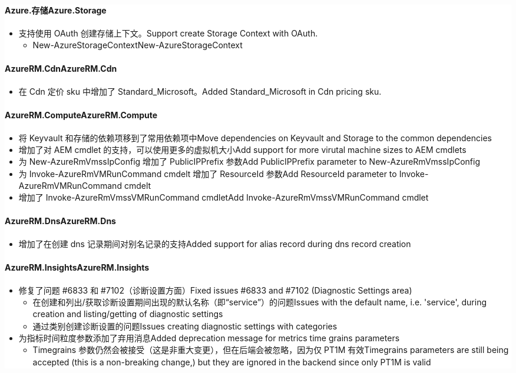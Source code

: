#### <a name="azurestorage"></a><span data-ttu-id="4f897-220">Azure.存储</span><span class="sxs-lookup"><span data-stu-id="4f897-220">Azure.Storage</span></span>
* <span data-ttu-id="4f897-221">支持使用 OAuth 创建存储上下文。</span><span class="sxs-lookup"><span data-stu-id="4f897-221">Support create Storage Context with OAuth.</span></span> 
    - <span data-ttu-id="4f897-222">New-AzureStorageContext</span><span class="sxs-lookup"><span data-stu-id="4f897-222">New-AzureStorageContext</span></span>

#### <a name="azurermcdn"></a><span data-ttu-id="4f897-223">AzureRM.Cdn</span><span class="sxs-lookup"><span data-stu-id="4f897-223">AzureRM.Cdn</span></span>
* <span data-ttu-id="4f897-224">在 Cdn 定价 sku 中增加了 Standard_Microsoft。</span><span class="sxs-lookup"><span data-stu-id="4f897-224">Added Standard_Microsoft in Cdn pricing sku.</span></span> 

#### <a name="azurermcompute"></a><span data-ttu-id="4f897-225">AzureRM.Compute</span><span class="sxs-lookup"><span data-stu-id="4f897-225">AzureRM.Compute</span></span>
* <span data-ttu-id="4f897-226">将 Keyvault 和存储的依赖项移到了常用依赖项中</span><span class="sxs-lookup"><span data-stu-id="4f897-226">Move dependencies on Keyvault and Storage to the common dependencies</span></span>
* <span data-ttu-id="4f897-227">增加了对 AEM cmdlet 的支持，可以使用更多的虚拟机大小</span><span class="sxs-lookup"><span data-stu-id="4f897-227">Add support for more virutal machine sizes to AEM cmdlets</span></span>
* <span data-ttu-id="4f897-228">为 New-AzureRmVmssIpConfig 增加了 PublicIPPrefix 参数</span><span class="sxs-lookup"><span data-stu-id="4f897-228">Add PublicIPPrefix parameter to New-AzureRmVmssIpConfig</span></span>
* <span data-ttu-id="4f897-229">为 Invoke-AzureRmVMRunCommand cmdelt 增加了 ResourceId 参数</span><span class="sxs-lookup"><span data-stu-id="4f897-229">Add ResourceId parameter to Invoke-AzureRmVMRunCommand cmdelt</span></span>
* <span data-ttu-id="4f897-230">增加了 Invoke-AzureRmVmssVMRunCommand cmdlet</span><span class="sxs-lookup"><span data-stu-id="4f897-230">Add Invoke-AzureRmVmssVMRunCommand cmdlet</span></span>

#### <a name="azurermdns"></a><span data-ttu-id="4f897-231">AzureRM.Dns</span><span class="sxs-lookup"><span data-stu-id="4f897-231">AzureRM.Dns</span></span>
* <span data-ttu-id="4f897-232">增加了在创建 dns 记录期间对别名记录的支持</span><span class="sxs-lookup"><span data-stu-id="4f897-232">Added support for alias record during dns record creation</span></span>

#### <a name="azurerminsights"></a><span data-ttu-id="4f897-233">AzureRM.Insights</span><span class="sxs-lookup"><span data-stu-id="4f897-233">AzureRM.Insights</span></span>
* <span data-ttu-id="4f897-234">修复了问题 #6833 和 #7102（诊断设置方面）</span><span class="sxs-lookup"><span data-stu-id="4f897-234">Fixed issues #6833 and #7102 (Diagnostic Settings area)</span></span>
    - <span data-ttu-id="4f897-235">在创建和列出/获取诊断设置期间出现的默认名称（即“service”）的问题</span><span class="sxs-lookup"><span data-stu-id="4f897-235">Issues with the default name, i.e. 'service', during creation and listing/getting of diagnostic settings</span></span>
    - <span data-ttu-id="4f897-236">通过类别创建诊断设置的问题</span><span class="sxs-lookup"><span data-stu-id="4f897-236">Issues creating diagnostic settings with categories</span></span>
* <span data-ttu-id="4f897-237">为指标时间粒度参数添加了弃用消息</span><span class="sxs-lookup"><span data-stu-id="4f897-237">Added deprecation message for metrics time grains parameters</span></span>
    - <span data-ttu-id="4f897-238">Timegrains 参数仍然会被接受（这是非重大变更），但在后端会被忽略，因为仅 PT1M 有效</span><span class="sxs-lookup"><span data-stu-id="4f897-238">Timegrains parameters are still being accepted (this is a non-breaking change,) but they are ignored in the backend since only PT1M is valid</span></span>
